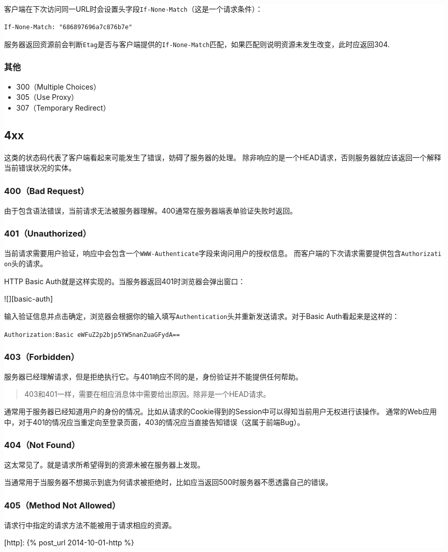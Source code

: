 客户端在下次访问同一URL时会设置头字段`If-None-Match`（这是一个请求条件）：

```
If-None-Match: "686897696a7c876b7e"
```

服务器返回资源前会判断`Etag`是否与客户端提供的`If-None-Match`匹配，如果匹配则说明资源未发生改变，此时应返回304.

### 其他
 
* 300（Multiple Choices）
* 305（Use Proxy）
* 307（Temporary Redirect）

## 4xx

这类的状态码代表了客户端看起来可能发生了错误，妨碍了服务器的处理。
除非响应的是一个HEAD请求，否则服务器就应该返回一个解释当前错误状况的实体。

### 400（Bad Request）

由于包含语法错误，当前请求无法被服务器理解。400通常在服务器端表单验证失败时返回。

### 401（Unauthorized）

当前请求需要用户验证，响应中会包含一个`WWW-Authenticate`字段来询问用户的授权信息。
而客户端的下次请求需要提供包含`Authorization`头的请求。

HTTP Basic Auth就是这样实现的。当服务器返回401时浏览器会弹出窗口：

![][basic-auth]

输入验证信息并点击确定，浏览器会根据你的输入填写`Authentication`头并重新发送请求。对于Basic Auth看起来是这样的：

```
Authorization:Basic eWFuZ2p2bjp5YW5nanZuaGFydA==
```

### 403（Forbidden）

服务器已经理解请求，但是拒绝执行它。与401响应不同的是，身份验证并不能提供任何帮助。

> 403和401一样，需要在相应消息体中需要给出原因。除非是一个HEAD请求。

通常用于服务器已经知道用户的身份的情况。比如从请求的Cookie得到的Session中可以得知当前用户无权进行该操作。
通常的Web应用中，对于401的情况应当重定向至登录页面，403的情况应当直接告知错误（这属于前端Bug）。

### 404（Not Found）

这太常见了。就是请求所希望得到的资源未被在服务器上发现。

当通常用于当服务器不想揭示到底为何请求被拒绝时，比如应当返回500时服务器不愿透露自己的错误。

### 405（Method Not Allowed）

请求行中指定的请求方法不能被用于请求相应的资源。


[http]: {% post_url 2014-10-01-http %}